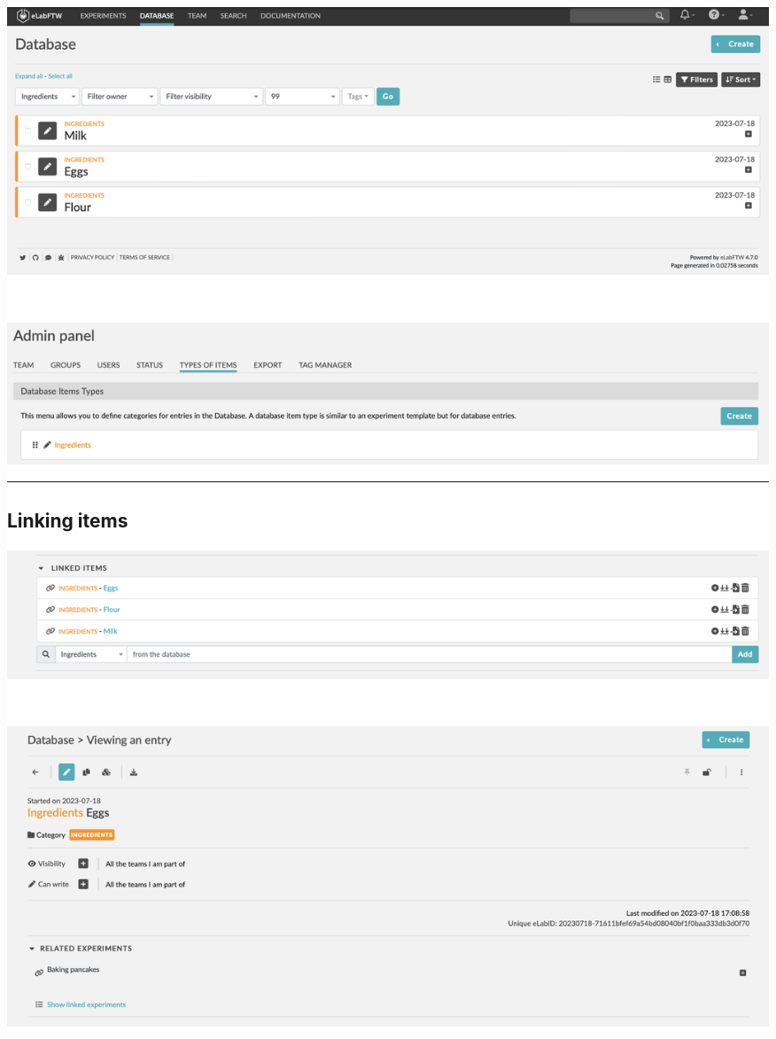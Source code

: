 ![w:900](images/elabFTW-database-list-view2.png)

<br>

![w:900](images/elabFTW-adminpanel-item-types2.png)


---

## Linking items

![w:900](images/elabFTW-experiment-linkedItems.png)

<br>

![w:900](images/elabFTW-database-linkedItems.png)